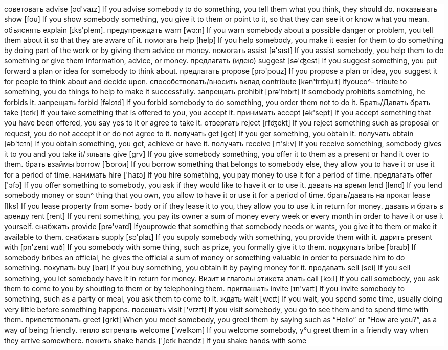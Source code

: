советовать advise [əd'vaɪz] If you advise somebody to do some­thing, you tell them what you think, they should do.
показывать show [fou] If you show somebody something, you give it to them or point to it, so that they can see it or know what you mean.
объяснять explain [ɪks'plem].
предупреждать warn [wɔ:n] If you warn somebody about a possible danger or problem, you tell them about it so that they are aware of it.
помогать help [help] If you help somebody, you make it easier for them to do something by doing part of the work or by giving them advice or money.
помогать assist [ə'sɪst] If you assist somebody, you help them to do something or give them information, advice, or money.
предлагать (идею) suggest [sə'ʤest] If you suggest something, you put forward a plan or idea for somebody to think about.
предлагать propose [prə'pouz] If you propose a plan or idea, you suggest it for people to think about and decide upon.
способствовать/вносить вклад contribute [kən'trɪbju:t] Ifyouco^- tribute to something, you do things to help to make it success­fully.
запрещать prohibit [prə'hɪbrt] If somebody prohibits something, he forbids it.
запрещать forbid [fəlɔɪd] If you forbid somebody to do something, you order them not to do it.
Брать/Давать
брать take [teɪk] If you take something that is offered to you, you accept it.
принимать accept [ək'sept] If you accept something that you have been offered, you say yes to it or agree to take it.
отвергать reject [rfʤekt] If you reject something such as proposal or request, you do not accept it or do not agree to it.
получать get [get] If you ger something, you obtain it.
получать obtain [əb'teɪn] If you obtain something, you get, achieve or have it.
получать receive [rɪ'si:v] If you receive something, somebody gives it to you and you take it/
яльать give [grv] If you give somebody something, you offer it to them as a present or hand it over to them.
брать взаймы borrow [Ъогои] If you borrow something that belongs to somebody else, they allow you to have it or use it for a period of time.
нанимать hire ['haɪə] If you hire something, you pay money to use it for a period of time.
предлагать offer ['ɔfə] If you offer something to somebody, you ask if they would like to have it or to use it.
давать на время lend [lend] If you lend somebody money or soɪn^ thing that you own, you allow to have it or use it for a period of time.
брать/давать на прокат lease [Iks] If you lease property from some- body or if they lease it to you, they allow you to use it in return for money.
давать и брать в аренду rent [rent] If you rent something, you pay its owner a sum of money every week or every month in order to have it or use it yourself.
снабжать provide [prə'vaɪd] Ifyouprowde that something that some­body needs or wants, you give it to them or make it available to them.
снабжать supply [sə'plaɪ] If you supply somebody with something, you provide them with it.
дарить present with [pn'zent wɪð] If you	somebody with some­
thing, such as prize, you formally give it to them.
подкупать bribe [braɪb] If somebody bribes an official, he gives the official a sum of money or something valuable in order to per­suade him to do something.
покупать buy [baɪ] If you buy something, you obtain it by paying money for it.
продавать sell [sei] If you sell something, you let somebody have it in return for money.
Визит и глаголы этикета
звать call [kɔ:l] If you call somebody, you ask them to come to you by shouting to them or by telephoning them.
приглашать invite [ɪn'vaɪt] If you invite somebody to something, such as a party or meal, you ask them to come to it.
ждать wait [weɪt] If you wait, you spend some time, usually doing very little before something happens.
посещать visit ['vɪzɪt] If you visit somebody, you go to see them and to spend time with them.
приветствовать greet [grkt] When you meet somebody, you greel them by saying such as “Hello” or “How are you?”, as a way ɑf being friendly.
тепло встречать welcome ['welkəm] If you welcome somebody, y°u greet them in a friendly way when they arrive somewhere.
пожить	shake hands ['ʃeɪk hændz] If you shake hands with some­